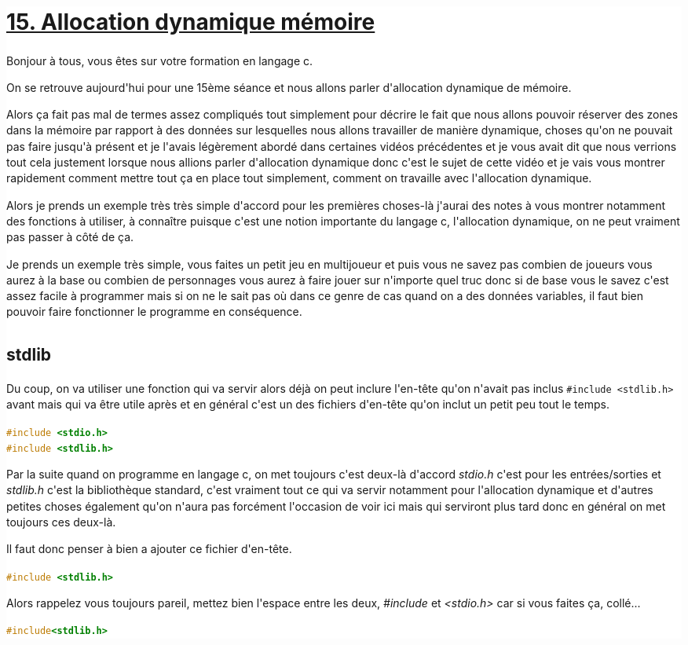 # [15. Allocation dynamique mémoire](https://www.youtube.com/watch?v=71QV6fFl_bk)

Bonjour à tous, vous êtes sur votre formation en langage c.

On se retrouve aujourd'hui pour une 15ème séance et nous allons parler d'allocation dynamique de mémoire.

Alors ça fait pas mal de termes assez compliqués tout simplement pour décrire le fait que nous allons pouvoir réserver des zones dans la mémoire par rapport à des données sur lesquelles nous allons travailler de manière dynamique, choses qu'on ne pouvait pas faire jusqu'à présent et je l'avais légèrement abordé dans certaines vidéos précédentes et je vous avait dit que nous verrions tout cela justement lorsque nous allions parler d'allocation dynamique donc c'est le sujet de cette vidéo et je vais vous montrer rapidement comment mettre tout ça en place tout simplement, comment on travaille avec l'allocation dynamique.

Alors je prends un exemple très très simple d'accord pour les premières choses-là j'aurai des notes à vous montrer notamment des fonctions à utiliser, à connaître puisque c'est une notion importante du langage c, l'allocation dynamique, on ne peut vraiment pas passer à côté de ça.

Je prends un exemple très simple, vous faites un petit jeu en multijoueur et puis vous ne savez pas combien de joueurs vous aurez à la base ou combien de personnages vous aurez à faire jouer sur n'importe quel truc donc si de base vous le savez c'est assez facile à programmer mais si on ne le sait pas où dans ce genre de cas quand on a des données variables, il faut bien pouvoir faire fonctionner le programme en conséquence.

## stdlib

Du coup, on va utiliser une fonction qui va servir alors déjà on peut inclure l'en-tête qu'on n'avait pas inclus `#include <stdlib.h>` avant mais qui va être utile après et en général c'est un des fichiers d'en-tête qu'on inclut un petit peu tout le temps.

```c
#include <stdio.h>
#include <stdlib.h>
```

Par la suite quand on programme en langage c, on met toujours c'est deux-là d'accord *stdio.h* c'est pour les entrées/sorties et *stdlib.h* c'est la bibliothèque standard, c'est vraiment tout ce qui va servir notamment pour l'allocation dynamique et d'autres petites choses également qu'on n'aura pas forcément l'occasion de voir ici mais qui serviront plus tard donc en général on met toujours ces deux-là.

Il faut donc penser à bien a ajouter ce fichier d'en-tête.

```c
#include <stdlib.h>
```

Alors rappelez vous toujours pareil, mettez bien l'espace entre les deux, *#include* et *<stdio.h>* car si vous faites ça, collé...

```c
#include<stdlib.h>
```
